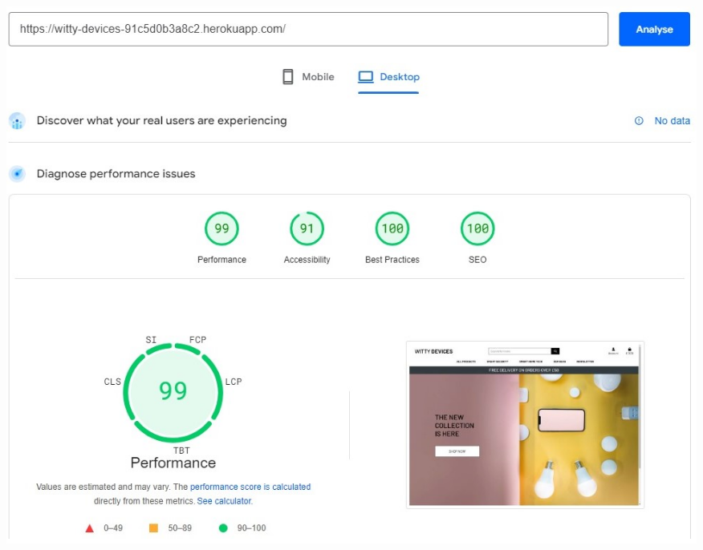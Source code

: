![PageSpeed Insights Desktop](https://github.com/RazvanTr10/Witty-Devices/blob/main/documentation/testing/PageSpeedDesktop.jpg?raw=true)
